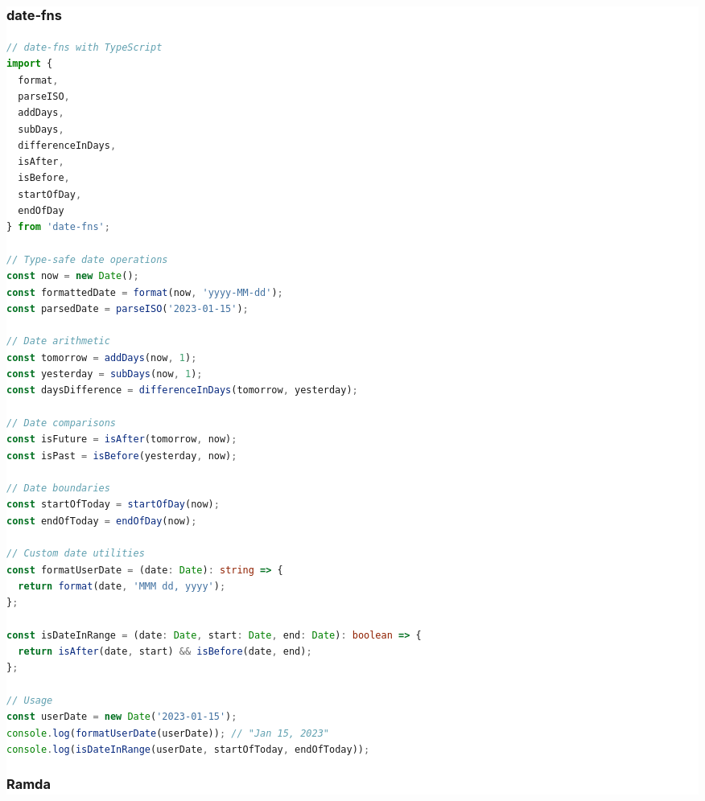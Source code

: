 ### **date-fns**

```typescript
// date-fns with TypeScript
import { 
  format, 
  parseISO, 
  addDays, 
  subDays, 
  differenceInDays,
  isAfter,
  isBefore,
  startOfDay,
  endOfDay
} from 'date-fns';

// Type-safe date operations
const now = new Date();
const formattedDate = format(now, 'yyyy-MM-dd');
const parsedDate = parseISO('2023-01-15');

// Date arithmetic
const tomorrow = addDays(now, 1);
const yesterday = subDays(now, 1);
const daysDifference = differenceInDays(tomorrow, yesterday);

// Date comparisons
const isFuture = isAfter(tomorrow, now);
const isPast = isBefore(yesterday, now);

// Date boundaries
const startOfToday = startOfDay(now);
const endOfToday = endOfDay(now);

// Custom date utilities
const formatUserDate = (date: Date): string => {
  return format(date, 'MMM dd, yyyy');
};

const isDateInRange = (date: Date, start: Date, end: Date): boolean => {
  return isAfter(date, start) && isBefore(date, end);
};

// Usage
const userDate = new Date('2023-01-15');
console.log(formatUserDate(userDate)); // "Jan 15, 2023"
console.log(isDateInRange(userDate, startOfToday, endOfToday));
```

### **Ramda**
